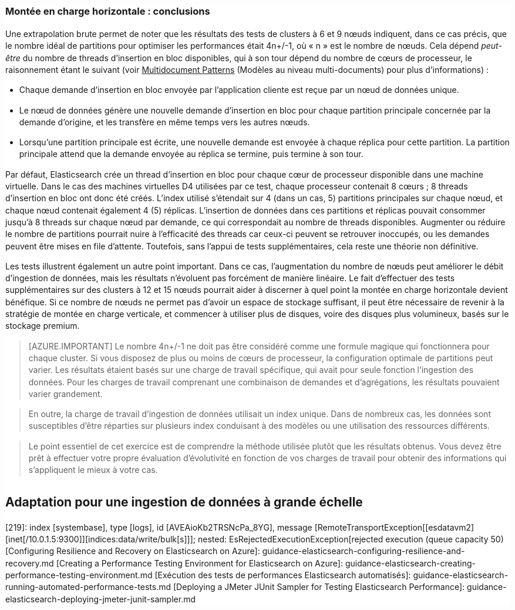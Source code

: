 ### Montée en charge horizontale : conclusions

Une extrapolation brute permet de noter que les résultats des tests de clusters à 6 et 9 nœuds indiquent, dans ce cas précis, que le nombre idéal de partitions pour optimiser les performances était 4n+/-1, où « n » est le nombre de nœuds. Cela dépend *peut-être* du nombre de threads d’insertion en bloc disponibles, qui à son tour dépend du nombre de cœurs de processeur, le raisonnement étant le suivant (voir [Multidocument Patterns](https://www.elastic.co/guide/en/elasticsearch/guide/current/distrib-multi-doc.html#distrib-multi-doc) (Modèles au niveau multi-documents) pour plus d’informations) :

- Chaque demande d’insertion en bloc envoyée par l’application cliente est reçue par un nœud de données unique.

- Le nœud de données génère une nouvelle demande d’insertion en bloc pour chaque partition principale concernée par la demande d’origine, et les transfère en même temps vers les autres nœuds.

- Lorsqu’une partition principale est écrite, une nouvelle demande est envoyée à chaque réplica pour cette partition. La partition principale attend que la demande envoyée au réplica se termine, puis termine à son tour.

Par défaut, Elasticsearch crée un thread d’insertion en bloc pour chaque cœur de processeur disponible dans une machine virtuelle. Dans le cas des machines virtuelles D4 utilisées par ce test, chaque processeur contenait 8 cœurs ; 8 threads d’insertion en bloc ont donc été créés. L’index utilisé s’étendait sur 4 (dans un cas, 5) partitions principales sur chaque nœud, et chaque nœud contenait également 4 (5) réplicas. L’insertion de données dans ces partitions et réplicas pouvait consommer jusqu’à 8 threads sur chaque nœud par demande, ce qui correspondait au nombre de threads disponibles. Augmenter ou réduire le nombre de partitions pourrait nuire à l’efficacité des threads car ceux-ci peuvent se retrouver inoccupés, ou les demandes peuvent être mises en file d’attente. Toutefois, sans l’appui de tests supplémentaires, cela reste une théorie non définitive.

Les tests illustrent également un autre point important. Dans ce cas, l’augmentation du nombre de nœuds peut améliorer le débit d’ingestion de données, mais les résultats n’évoluent pas forcément de manière linéaire. Le fait d’effectuer des tests supplémentaires sur des clusters à 12 et 15 nœuds pourrait aider à discerner à quel point la montée en charge horizontale devient bénéfique. Si ce nombre de nœuds ne permet pas d’avoir un espace de stockage suffisant, il peut être nécessaire de revenir à la stratégie de montée en charge verticale, et commencer à utiliser plus de disques, voire des disques plus volumineux, basés sur le stockage premium.

> [AZURE.IMPORTANT] Le nombre 4n+/-1 ne doit pas être considéré comme une formule magique qui fonctionnera pour chaque cluster. Si vous disposez de plus ou moins de cœurs de processeur, la configuration optimale de partitions peut varier. Les résultats étaient basés sur une charge de travail spécifique, qui avait pour seule fonction l’ingestion des données. Pour les charges de travail comprenant une combinaison de demandes et d’agrégations, les résultats pouvaient varier grandement.

> En outre, la charge de travail d’ingestion de données utilisait un index unique. Dans de nombreux cas, les données sont susceptibles d’être réparties sur plusieurs index conduisant à des modèles ou une utilisation des ressources différents.

> Le point essentiel de cet exercice est de comprendre la méthode utilisée plutôt que les résultats obtenus. Vous devez être prêt à effectuer votre propre évaluation d’évolutivité en fonction de vos charges de travail pour obtenir des informations qui s’appliquent le mieux à votre cas.

## Adaptation pour une ingestion de données à grande échelle


[219]: index [systembase], type [logs], id [AVEAioKb2TRSNcPa_8YG], message [RemoteTransportException[[esdatavm2][inet[/10.0.1.5:9300]][indices:data/write/bulk[s]]]; nested: EsRejectedExecutionException[rejected execution (queue capacity 50)
[Configuring Resilience and Recovery on Elasticsearch on Azure]: guidance-elasticsearch-configuring-resilience-and-recovery.md
[Creating a Performance Testing Environment for Elasticsearch on Azure]: guidance-elasticsearch-creating-performance-testing-environment.md
[Exécution des tests de performances Elasticsearch automatisés]: guidance-elasticsearch-running-automated-performance-tests.md
[Deploying a JMeter JUnit Sampler for Testing Elasticsearch Performance]: guidance-elasticsearch-deploying-jmeter-junit-sampler.md
